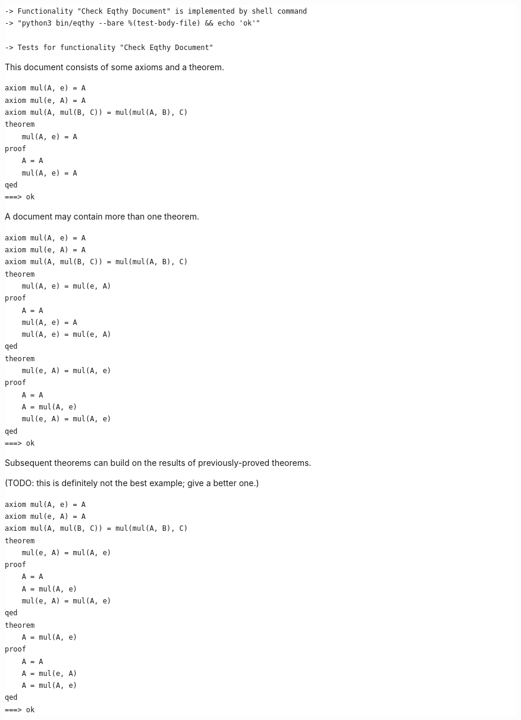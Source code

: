     -> Functionality "Check Eqthy Document" is implemented by shell command
    -> "python3 bin/eqthy --bare %(test-body-file) && echo 'ok'"

    -> Tests for functionality "Check Eqthy Document"

This document consists of some axioms and a theorem.

    axiom mul(A, e) = A
    axiom mul(e, A) = A
    axiom mul(A, mul(B, C)) = mul(mul(A, B), C)
    theorem
        mul(A, e) = A
    proof
        A = A
        mul(A, e) = A
    qed
    ===> ok

A document may contain more than one theorem.

    axiom mul(A, e) = A
    axiom mul(e, A) = A
    axiom mul(A, mul(B, C)) = mul(mul(A, B), C)
    theorem
        mul(A, e) = mul(e, A)
    proof
        A = A
        mul(A, e) = A
        mul(A, e) = mul(e, A)
    qed
    theorem
        mul(e, A) = mul(A, e)
    proof
        A = A
        A = mul(A, e)
        mul(e, A) = mul(A, e)
    qed
    ===> ok

Subsequent theorems can build on the results of previously-proved
theorems.

(TODO: this is definitely not the best example; give a better one.)

    axiom mul(A, e) = A
    axiom mul(e, A) = A
    axiom mul(A, mul(B, C)) = mul(mul(A, B), C)
    theorem
        mul(e, A) = mul(A, e)
    proof
        A = A
        A = mul(A, e)
        mul(e, A) = mul(A, e)
    qed
    theorem
        A = mul(A, e)
    proof
        A = A
        A = mul(e, A)
        A = mul(A, e)
    qed
    ===> ok
